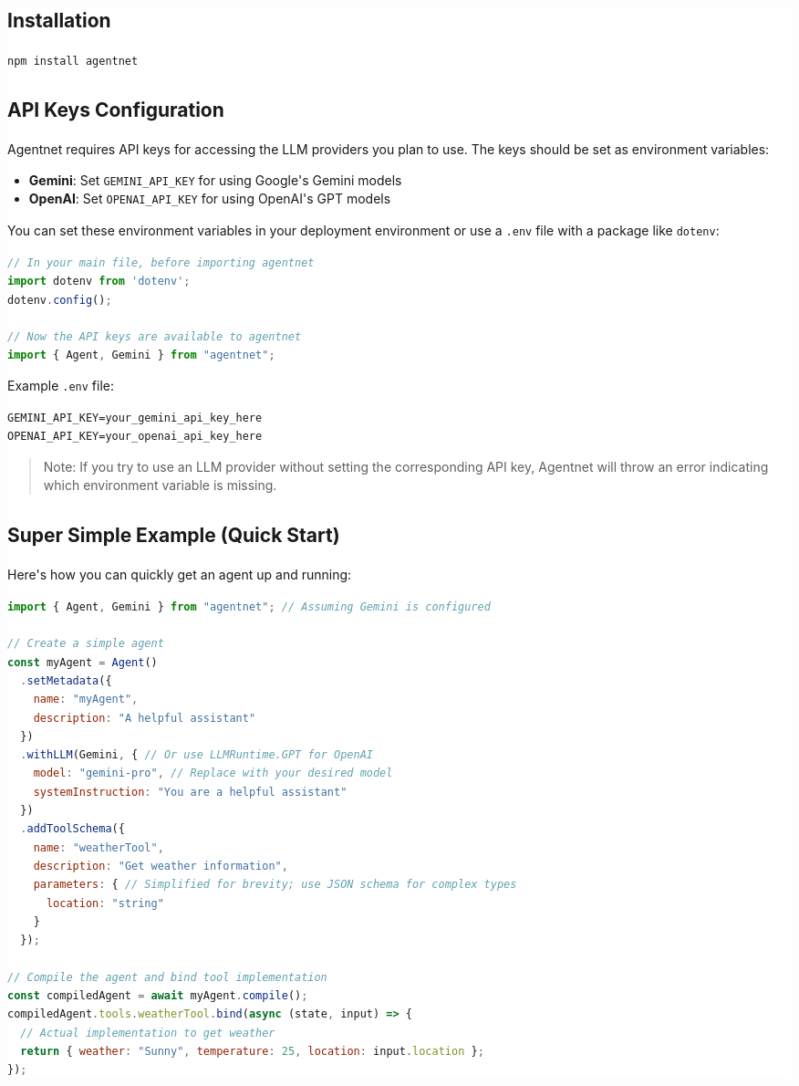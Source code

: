 
## Installation

```bash
npm install agentnet
```

## API Keys Configuration

Agentnet requires API keys for accessing the LLM providers you plan to use. The keys should be set as environment variables:

- **Gemini**: Set `GEMINI_API_KEY` for using Google's Gemini models
- **OpenAI**: Set `OPENAI_API_KEY` for using OpenAI's GPT models

You can set these environment variables in your deployment environment or use a `.env` file with a package like `dotenv`:

```javascript
// In your main file, before importing agentnet
import dotenv from 'dotenv';
dotenv.config();

// Now the API keys are available to agentnet
import { Agent, Gemini } from "agentnet";
```

Example `.env` file:
```
GEMINI_API_KEY=your_gemini_api_key_here
OPENAI_API_KEY=your_openai_api_key_here
```

> Note: If you try to use an LLM provider without setting the corresponding API key, Agentnet will throw an error indicating which environment variable is missing.

## Super Simple Example (Quick Start)

Here's how you can quickly get an agent up and running:

```javascript
import { Agent, Gemini } from "agentnet"; // Assuming Gemini is configured

// Create a simple agent
const myAgent = Agent()
  .setMetadata({
    name: "myAgent",
    description: "A helpful assistant"
  })
  .withLLM(Gemini, { // Or use LLMRuntime.GPT for OpenAI
    model: "gemini-pro", // Replace with your desired model
    systemInstruction: "You are a helpful assistant"
  })
  .addToolSchema({
    name: "weatherTool",
    description: "Get weather information",
    parameters: { // Simplified for brevity; use JSON schema for complex types
      location: "string"
    }
  });

// Compile the agent and bind tool implementation
const compiledAgent = await myAgent.compile();
compiledAgent.tools.weatherTool.bind(async (state, input) => {
  // Actual implementation to get weather
  return { weather: "Sunny", temperature: 25, location: input.location };
});
```